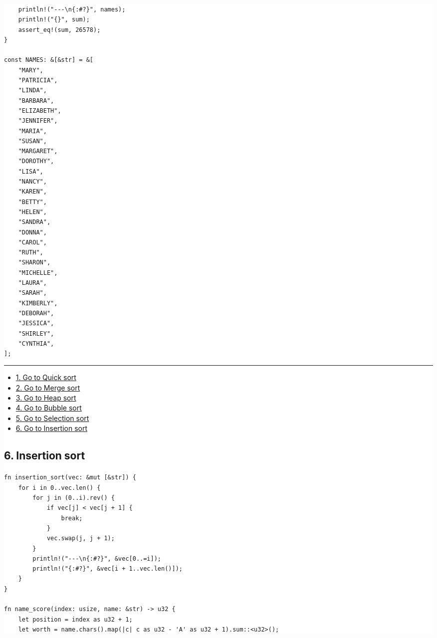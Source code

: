 ```rust,editable
    println!("---\n{:#?}", names);
    println!("{}", sum);
    assert_eq!(sum, 26578);
}

const NAMES: &[&str] = &[
    "MARY",
    "PATRICIA",
    "LINDA",
    "BARBARA",
    "ELIZABETH",
    "JENNIFER",
    "MARIA",
    "SUSAN",
    "MARGARET",
    "DOROTHY",
    "LISA",
    "NANCY",
    "KAREN",
    "BETTY",
    "HELEN",
    "SANDRA",
    "DONNA",
    "CAROL",
    "RUTH",
    "SHARON",
    "MICHELLE",
    "LAURA",
    "SARAH",
    "KIMBERLY",
    "DEBORAH",
    "JESSICA",
    "SHIRLEY",
    "CYNTHIA",
];
```
---

- <a href="#quick">1. Go to Quick sort</a>
- <a href="#merge">2. Go to Merge sort</a>
- <a href="#heap">3. Go to Heap sort</a>
- <a href="#bubble">4. Go to Bubble sort</a>
- <a href="#selection">5. Go to Selection sort</a>
- <a href="#insertion">6. Go to Insertion sort</a>

<a name="insertion"><h2>6. Insertion sort</h2></a>

```rust,editable
fn insertion_sort(vec: &mut [&str]) {
    for i in 0..vec.len() {
        for j in (0..i).rev() {
            if vec[j] < vec[j + 1] {
                break;
            }
            vec.swap(j, j + 1);
        }
        println!("---\n{:#?}", &vec[0..=i]);
        println!("{:#?}", &vec[i + 1..vec.len()]);
    }
}

fn name_score(index: usize, name: &str) -> u32 {
    let position = index as u32 + 1;
    let worth = name.chars().map(|c| c as u32 - 'A' as u32 + 1).sum::<u32>();
```